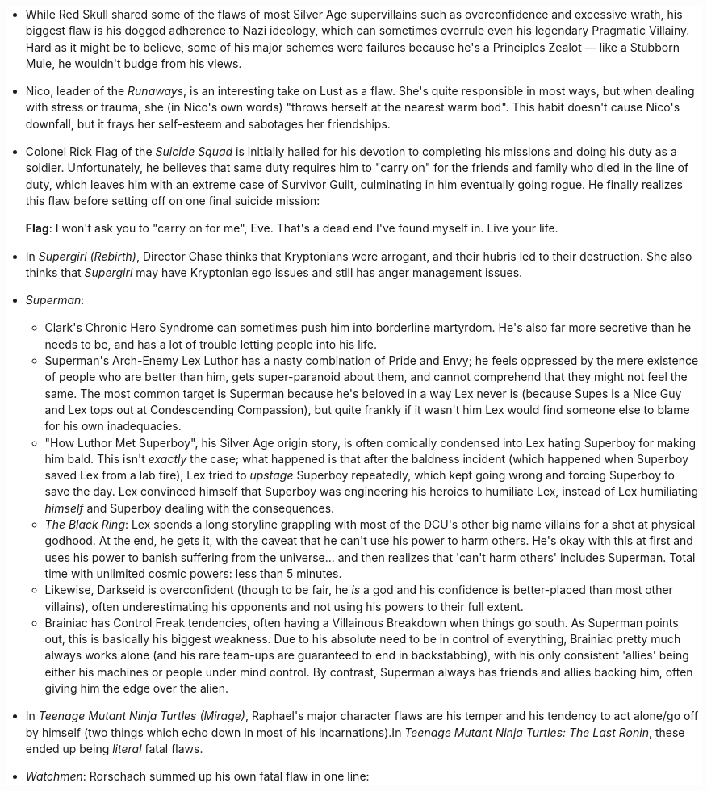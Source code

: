 -   While Red Skull shared some of the flaws of most Silver Age supervillains such as overconfidence and excessive wrath, his biggest flaw is his dogged adherence to Nazi ideology, which can sometimes overrule even his legendary Pragmatic Villainy. Hard as it might be to believe, some of his major schemes were failures because he's a Principles Zealot — like a Stubborn Mule, he wouldn't budge from his views.
-   Nico, leader of the _Runaways_, is an interesting take on Lust as a flaw. She's quite responsible in most ways, but when dealing with stress or trauma, she (in Nico's own words) "throws herself at the nearest warm bod". This habit doesn't cause Nico's downfall, but it frays her self-esteem and sabotages her friendships.
-   Colonel Rick Flag of the _Suicide Squad_ is initially hailed for his devotion to completing his missions and doing his duty as a soldier. Unfortunately, he believes that same duty requires him to "carry on" for the friends and family who died in the line of duty, which leaves him with an extreme case of Survivor Guilt, culminating in him eventually going rogue. He finally realizes this flaw before setting off on one final suicide mission:
    
    **Flag**: I won't ask you to "carry on for me", Eve. That's a dead end I've found myself in. Live your life.
    
-   In _Supergirl (Rebirth)_, Director Chase thinks that Kryptonians were arrogant, and their hubris led to their destruction. She also thinks that _Supergirl_ may have Kryptonian ego issues and still has anger management issues.
-   _Superman_:
    -   Clark's Chronic Hero Syndrome can sometimes push him into borderline martyrdom. He's also far more secretive than he needs to be, and has a lot of trouble letting people into his life.
    -   Superman's Arch-Enemy Lex Luthor has a nasty combination of Pride and Envy; he feels oppressed by the mere existence of people who are better than him, gets super-paranoid about them, and cannot comprehend that they might not feel the same. The most common target is Superman because he's beloved in a way Lex never is (because Supes is a Nice Guy and Lex tops out at Condescending Compassion), but quite frankly if it wasn't him Lex would find someone else to blame for his own inadequacies.
    -   "How Luthor Met Superboy", his Silver Age origin story, is often comically condensed into Lex hating Superboy for making him bald. This isn't _exactly_ the case; what happened is that after the baldness incident (which happened when Superboy saved Lex from a lab fire), Lex tried to _upstage_ Superboy repeatedly, which kept going wrong and forcing Superboy to save the day. Lex convinced himself that Superboy was engineering his heroics to humiliate Lex, instead of Lex humiliating _himself_ and Superboy dealing with the consequences.
    -   _The Black Ring_: Lex spends a long storyline grappling with most of the DCU's other big name villains for a shot at physical godhood. At the end, he gets it, with the caveat that he can't use his power to harm others. He's okay with this at first and uses his power to banish suffering from the universe... and then realizes that 'can't harm others' includes Superman. Total time with unlimited cosmic powers: less than 5 minutes.
    -   Likewise, Darkseid is overconfident (though to be fair, he _is_ a god and his confidence is better-placed than most other villains), often underestimating his opponents and not using his powers to their full extent.
    -   Brainiac has Control Freak tendencies, often having a Villainous Breakdown when things go south. As Superman points out, this is basically his biggest weakness. Due to his absolute need to be in control of everything, Brainiac pretty much always works alone (and his rare team-ups are guaranteed to end in backstabbing), with his only consistent 'allies' being either his machines or people under mind control. By contrast, Superman always has friends and allies backing him, often giving him the edge over the alien.
-   In _Teenage Mutant Ninja Turtles (Mirage)_, Raphael's major character flaws are his temper and his tendency to act alone/go off by himself (two things which echo down in most of his incarnations).In _Teenage Mutant Ninja Turtles: The Last Ronin_, these ended up being _literal_ fatal flaws.
-   _Watchmen_: Rorschach summed up his own fatal flaw in one line:
    